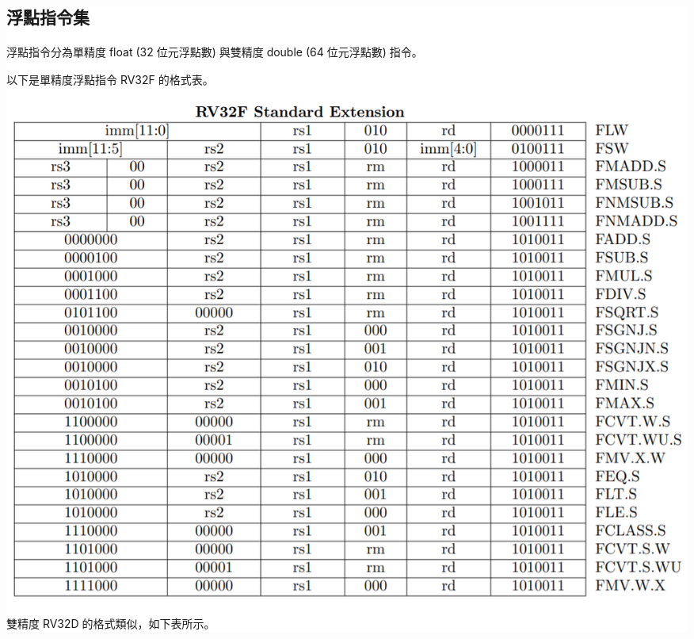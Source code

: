 ## 浮點指令集

浮點指令分為單精度 float (32 位元浮點數) 與雙精度 double (64 位元浮點數) 指令。

以下是單精度浮點指令 RV32F 的格式表。

![](./img/rv32f.png)

雙精度 RV32D 的格式類似，如下表所示。
